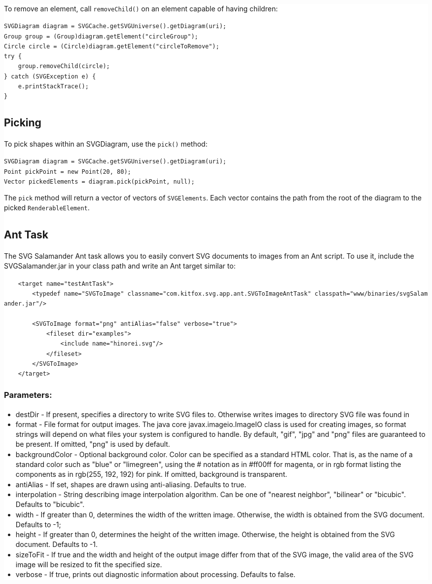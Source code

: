 To remove an element, call `removeChild()` on an element capable of having children:

```
SVGDiagram diagram = SVGCache.getSVGUniverse().getDiagram(uri); 
Group group = (Group)diagram.getElement("circleGroup"); 
Circle circle = (Circle)diagram.getElement("circleToRemove"); 
try { 
    group.removeChild(circle); 
} catch (SVGException e) { 
    e.printStackTrace(); 
}
```

## Picking

To pick shapes within an SVGDiagram, use the `pick()` method:

```
SVGDiagram diagram = SVGCache.getSVGUniverse().getDiagram(uri); 
Point pickPoint = new Point(20, 80); 
Vector pickedElements = diagram.pick(pickPoint, null);
```

The `pick` method will return a vector of vectors of `SVGElements`.  Each vector contains the path from the root of the diagram to the picked `RenderableElement`.

## Ant Task

The SVG Salamander Ant task allows you to easily convert SVG documents to images from an Ant script.  To use it, include the SVGSalamander.jar in your class path and write an Ant target similar to:

```
    <target name="testAntTask">
        <typedef name="SVGToImage" classname="com.kitfox.svg.app.ant.SVGToImageAntTask" classpath="www/binaries/svgSalamander.jar"/>

        <SVGToImage format="png" antiAlias="false" verbose="true">
            <fileset dir="examples">
                <include name="hinorei.svg"/>
            </fileset>
        </SVGToImage>
    </target>
```

### Parameters:

- destDir - If present, specifies a directory to write SVG files to.  Otherwise writes images to directory SVG file was found in
- format - File format for output images.  The java core javax.imageio.ImageIO class is used for creating images, so format strings will depend on what files your system is configured to handle.  By default, "gif", "jpg" and "png" files are guaranteed to be present.  If omitted, "png" is used by default.
- backgroundColor - Optional background color.  Color can be specified as a standard HTML color.  That is, as the name of a standard color such as "blue" or "limegreen", using the # notation as in #ff00ff for magenta, or in rgb format listing the components as in rgb(255, 192, 192) for pink.  If omitted, background is transparent.
- antiAlias - If set, shapes are drawn using anti-aliasing.  Defaults to true.
- interpolation - String describing image interpolation algorithm.  Can be one of "nearest neighbor", "bilinear" or "bicubic".  Defaults to "bicubic".
- width - If greater than 0, determines the width of the written image.  Otherwise, the width is obtained from the SVG document.  Defaults to -1;
- height - If greater than 0, determines the height of the written image.  Otherwise, the height is obtained from the SVG document.  Defaults to -1.
- sizeToFit - If true and the width and height of the output image differ from that of the SVG image, the valid area of the SVG image will be resized to fit the specified size.
- verbose - If true, prints out diagnostic information about processing.  Defaults to false.
